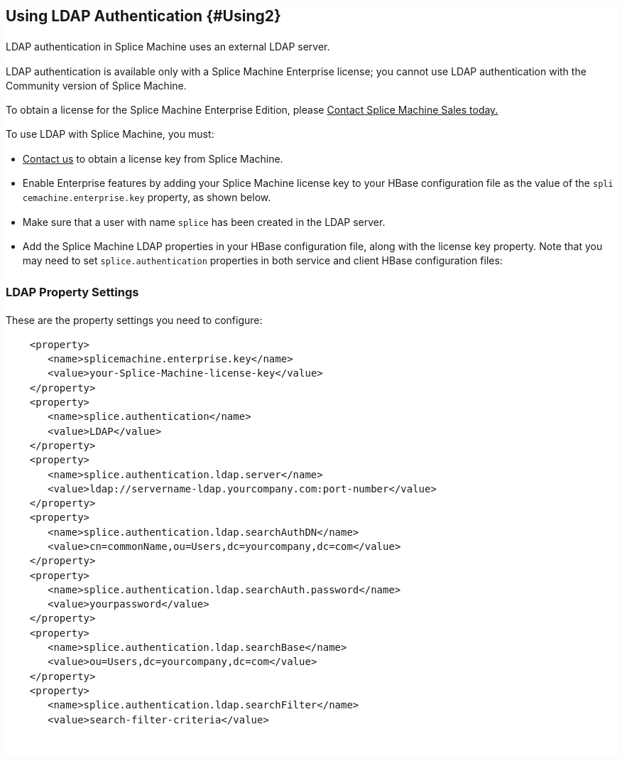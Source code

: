 </div>

## Using LDAP Authentication   {#Using2}

LDAP authentication in Splice Machine uses an external LDAP server.

<div class="noteIcon" markdown="0">
<p>LDAP authentication is available only with a Splice Machine Enterprise license; you cannot use LDAP authentication with the Community version of Splice
Machine.</p>
<p>To obtain a license for the Splice Machine Enterprise Edition, <span
class="noteEnterpriseNote">please <a href="https://www.splicemachine.com/company/contact-us/" target="_blank">Contact Splice Machine Sales today.</a></span></p>
</div>

To use LDAP with Splice Machine, you must:

* <a href="https://www.splicemachine.com/company/contact-us/" target="_blank">Contact us</a> to obtain a license key from
  Splice Machine.

* Enable Enterprise features by adding your Splice Machine license key
  to your HBase configuration file as the value of the
  `splicemachine.enterprise.key` property, as shown below.

* Make sure that a user with name `splice` has been created in the LDAP
  server.

* Add the Splice Machine LDAP properties in your HBase configuration
  file, along with the license key property. Note that you may need to set `splice.authentication` properties in both service and client HBase configuration files:

### LDAP Property Settings

These are the property settings you need to configure:

<div class="preWrapperWide"><pre class="Example">
    &lt;property&gt;
       &lt;name&gt;splicemachine.enterprise.key&lt;/name&gt;
       &lt;value&gt;<span class="HighlightedCode">your-Splice-Machine-license-key</span>&lt;/value&gt;
    &lt;/property&gt;
    &lt;property&gt;
       &lt;name&gt;splice.authentication&lt;/name&gt;
       &lt;value&gt;LDAP&lt;/value&gt;
    &lt;/property&gt;
    &lt;property&gt;
       &lt;name&gt;splice.authentication.ldap.server&lt;/name&gt;
       &lt;value&gt;ldap://<span class="HighlightedCode">servername-ldap.yourcompany.com</span>:<span class="HighlightedCode">port-number</span>&lt;/value&gt;
    &lt;/property&gt;
    &lt;property&gt;
       &lt;name&gt;splice.authentication.ldap.searchAuthDN&lt;/name&gt;
       &lt;value&gt;cn=<span class="HighlightedCode">commonName</span>,ou=Users,dc=<span class="HighlightedCode">yourcompany</span>,dc=<span class="HighlightedCode">com</span>&lt;/value&gt;
    &lt;/property&gt;
    &lt;property&gt;
       &lt;name&gt;splice.authentication.ldap.searchAuth.password&lt;/name&gt;
       &lt;value&gt;<span class="HighlightedCode">yourpassword</span>&lt;/value&gt;
    &lt;/property&gt;
    &lt;property&gt;
       &lt;name&gt;splice.authentication.ldap.searchBase&lt;/name&gt;
       &lt;value&gt;ou=Users,dc=<span class="HighlightedCode">yourcompany</span>,dc=<span class="HighlightedCode">com</span>&lt;/value&gt;
    &lt;/property&gt;
    &lt;property&gt;
       &lt;name&gt;splice.authentication.ldap.searchFilter&lt;/name&gt;
       &lt;value&gt;<span class="HighlightedCode">search-filter-criteria</span>&lt;/value&gt;